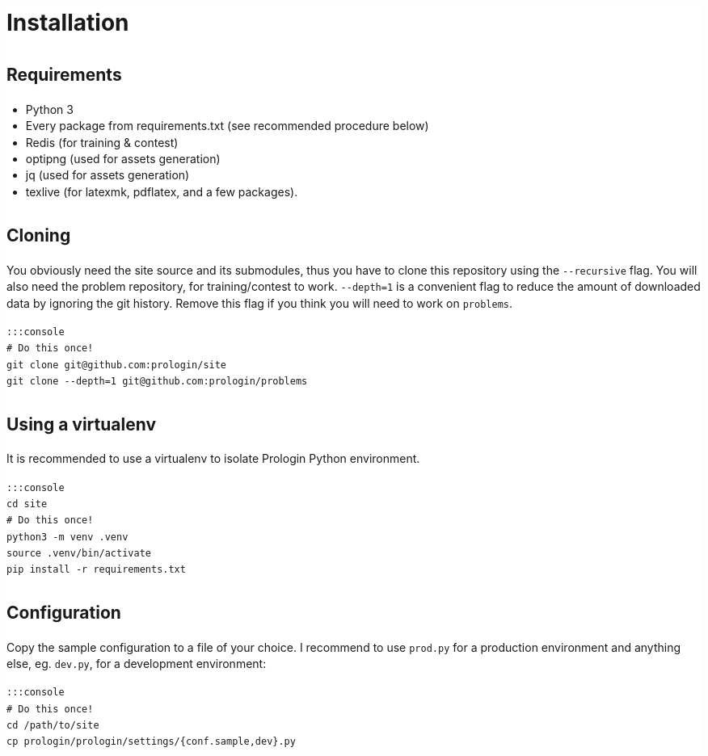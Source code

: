 # Installation

## Requirements

* Python 3
* Every package from requirements.txt (see recommended procedure below)
* Redis (for training & contest)
* optipng (used for assets generation)
* jq (used for assets generation)
* texlive (for latexmk, pdflatex, and a few packages).

## Cloning

You obviously need the site source and its submodules, thus you have to clone
this repository using the `--recursive` flag. You will also need the problem
repository, for training/contest to work. `--depth=1` is a convenient flag to
reduce the amount of downloaded data by ignoring the git history. Remove this
flag if you think you will need to work on `problems`.

    :::console
    # Do this once!
    git clone git@github.com:prologin/site
    git clone --depth=1 git@github.com:prologin/problems

## Using a virtualenv

It is recommended to use a virtualenv to isolate Prologin Python environment.

    :::console
    cd site
    # Do this once!
    python3 -m venv .venv
    source .venv/bin/activate
    pip install -r requirements.txt

## Configuration

Copy the sample configuration to a file of your choice. I recommend to use
`prod.py` for a production environment and anything else, eg. `dev.py`, for
a development environment:

    :::console
    # Do this once!
    cd /path/to/site
    cp prologin/prologin/settings/{conf.sample,dev}.py
